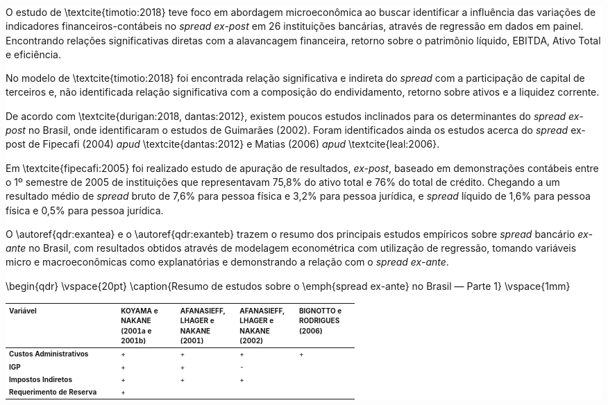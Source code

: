 O estudo de \textcite{timotio:2018} teve foco em abordagem microeconômica ao buscar identificar a influência das variações de indicadores financeiros-contábeis no *spread ex-post* em 26 instituições bancárias, através de regressão em dados em painel. Encontrando relações significativas diretas com a alavancagem financeira, retorno sobre o patrimônio líquido, EBITDA, Ativo Total e eficiência.

No modelo de \textcite{timotio:2018} foi encontrada relação significativa e indireta do *spread* com a participação de capital de terceiros e, não identificada relação significativa com a composição do endividamento, retorno sobre ativos e a liquidez corrente.

De acordo com \textcite{durigan:2018, dantas:2012}, existem poucos estudos inclinados para os determinantes do *spread* *ex-post* no Brasil, onde identificaram o estudos de Guimarães (2002). Foram identificados ainda os estudos acerca do *spread* ex-post de Fipecafi (2004) *apud* \textcite{dantas:2012} e Matias (2006) *apud* \textcite{leal:2006}.

Em \textcite{fipecafi:2005} foi realizado estudo de apuração de resultados, *ex-post*, baseado em demonstrações contábeis entre o 1º semestre de 2005 de instituições que representavam 75,8% do ativo total e 76% do total de crédito. Chegando a um resultado médio de *spread* bruto de 7,6% para pessoa física e 3,2% para pessoa jurídica, e *spread* líquido de 1,6% para pessoa física e 0,5% para pessoa jurídica.

O \autoref{qdr:exantea} e o \autoref{qdr:exanteb} trazem o resumo dos principais estudos empíricos sobre *spread* bancário *ex-ante* no Brasil, com resultados obtidos através de modelagem econométrica com utilização de regressão, tomando variáveis micro e macroeconômicas como explanatórias e demonstrando a relação com o *spread ex-ante*. 

\begin{qdr}
\vspace{20pt}
\caption{Resumo de estudos sobre o \emph{spread ex-ante} no Brasil — Parte 1}
\vspace{1mm}
<table class="table" style="font-size: 10px; margin-left: auto; margin-right: auto;">
 <thead>
  <tr>
   <th style="text-align:left;"> Variável </th>
   <th style="text-align:left;"> KOYAMA e NAKANE (2001a e 2001b) </th>
   <th style="text-align:left;"> AFANASIEFF, LHAGER e NAKANE (2001) </th>
   <th style="text-align:left;"> AFANASIEFF, LHAGER e NAKANE (2002) </th>
   <th style="text-align:left;"> BIGNOTTO e RODRIGUES (2006) </th>
  </tr>
 </thead>
<tbody>
  <tr>
   <td style="text-align:left;width: 4cm; font-weight: bold;"> Custos Administrativos </td>
   <td style="text-align:left;width: 2cm; "> + </td>
   <td style="text-align:left;width: 2cm; "> + </td>
   <td style="text-align:left;width: 2cm; "> + </td>
   <td style="text-align:left;width: 2cm; "> + </td>
  </tr>
  <tr>
   <td style="text-align:left;width: 4cm; font-weight: bold;"> IGP </td>
   <td style="text-align:left;width: 2cm; "> + </td>
   <td style="text-align:left;width: 2cm; "> + </td>
   <td style="text-align:left;width: 2cm; "> - </td>
   <td style="text-align:left;width: 2cm; ">  </td>
  </tr>
  <tr>
   <td style="text-align:left;width: 4cm; font-weight: bold;"> Impostos Indiretos </td>
   <td style="text-align:left;width: 2cm; "> + </td>
   <td style="text-align:left;width: 2cm; "> + </td>
   <td style="text-align:left;width: 2cm; "> + </td>
   <td style="text-align:left;width: 2cm; ">  </td>
  </tr>
  <tr>
   <td style="text-align:left;width: 4cm; font-weight: bold;"> Requerimento de Reserva </td>
   <td style="text-align:left;width: 2cm; "> + </td>
   <td style="text-align:left;width: 2cm; ">  </td>
   <td style="text-align:left;width: 2cm; ">  </td>